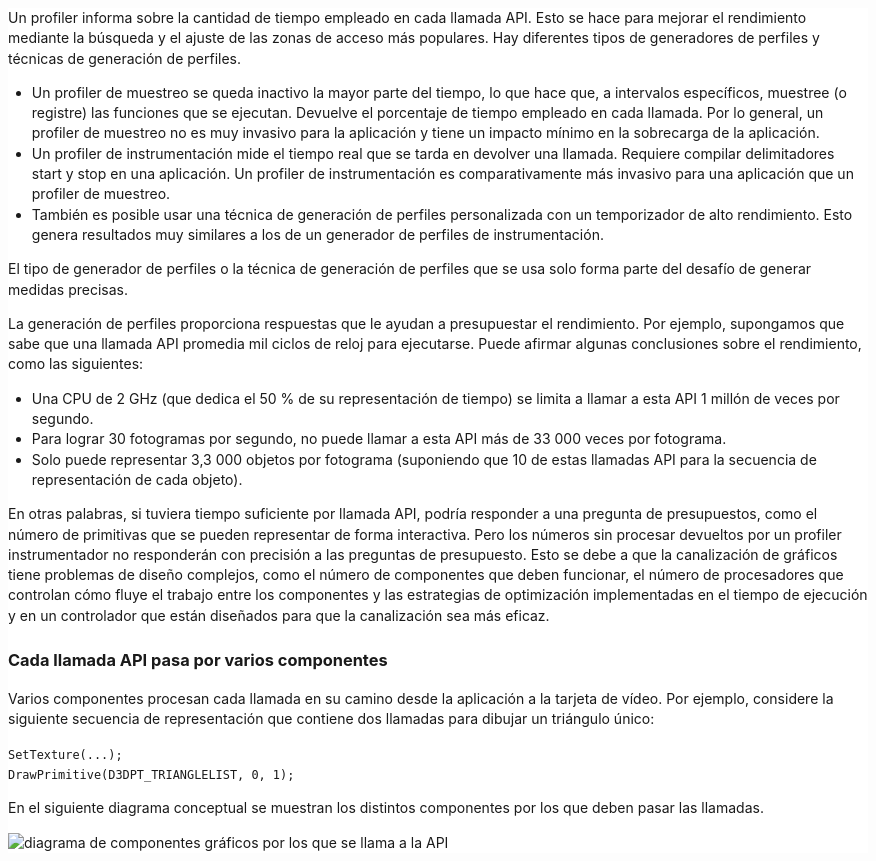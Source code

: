 Un profiler informa sobre la cantidad de tiempo empleado en cada llamada API. Esto se hace para mejorar el rendimiento mediante la búsqueda y el ajuste de las zonas de acceso más populares. Hay diferentes tipos de generadores de perfiles y técnicas de generación de perfiles.

-   Un profiler de muestreo se queda inactivo la mayor parte del tiempo, lo que hace que, a intervalos específicos, muestree (o registre) las funciones que se ejecutan. Devuelve el porcentaje de tiempo empleado en cada llamada. Por lo general, un profiler de muestreo no es muy invasivo para la aplicación y tiene un impacto mínimo en la sobrecarga de la aplicación.
-   Un profiler de instrumentación mide el tiempo real que se tarda en devolver una llamada. Requiere compilar delimitadores start y stop en una aplicación. Un profiler de instrumentación es comparativamente más invasivo para una aplicación que un profiler de muestreo.
-   También es posible usar una técnica de generación de perfiles personalizada con un temporizador de alto rendimiento. Esto genera resultados muy similares a los de un generador de perfiles de instrumentación.

El tipo de generador de perfiles o la técnica de generación de perfiles que se usa solo forma parte del desafío de generar medidas precisas.

La generación de perfiles proporciona respuestas que le ayudan a presupuestar el rendimiento. Por ejemplo, supongamos que sabe que una llamada API promedia mil ciclos de reloj para ejecutarse. Puede afirmar algunas conclusiones sobre el rendimiento, como las siguientes:

-   Una CPU de 2 GHz (que dedica el 50 % de su representación de tiempo) se limita a llamar a esta API 1 millón de veces por segundo.
-   Para lograr 30 fotogramas por segundo, no puede llamar a esta API más de 33 000 veces por fotograma.
-   Solo puede representar 3,3 000 objetos por fotograma (suponiendo que 10 de estas llamadas API para la secuencia de representación de cada objeto).

En otras palabras, si tuviera tiempo suficiente por llamada API, podría responder a una pregunta de presupuestos, como el número de primitivas que se pueden representar de forma interactiva. Pero los números sin procesar devueltos por un profiler instrumentador no responderán con precisión a las preguntas de presupuesto. Esto se debe a que la canalización de gráficos tiene problemas de diseño complejos, como el número de componentes que deben funcionar, el número de procesadores que controlan cómo fluye el trabajo entre los componentes y las estrategias de optimización implementadas en el tiempo de ejecución y en un controlador que están diseñados para que la canalización sea más eficaz.

### <a name="each-api-call-goes-through-several-components"></a>Cada llamada API pasa por varios componentes

Varios componentes procesan cada llamada en su camino desde la aplicación a la tarjeta de vídeo. Por ejemplo, considere la siguiente secuencia de representación que contiene dos llamadas para dibujar un triángulo único:


```
SetTexture(...);
DrawPrimitive(D3DPT_TRIANGLELIST, 0, 1);
```



En el siguiente diagrama conceptual se muestran los distintos componentes por los que deben pasar las llamadas.

![diagrama de componentes gráficos por los que se llama a la API](images/microbenchmarkinstructionflow2.png)
